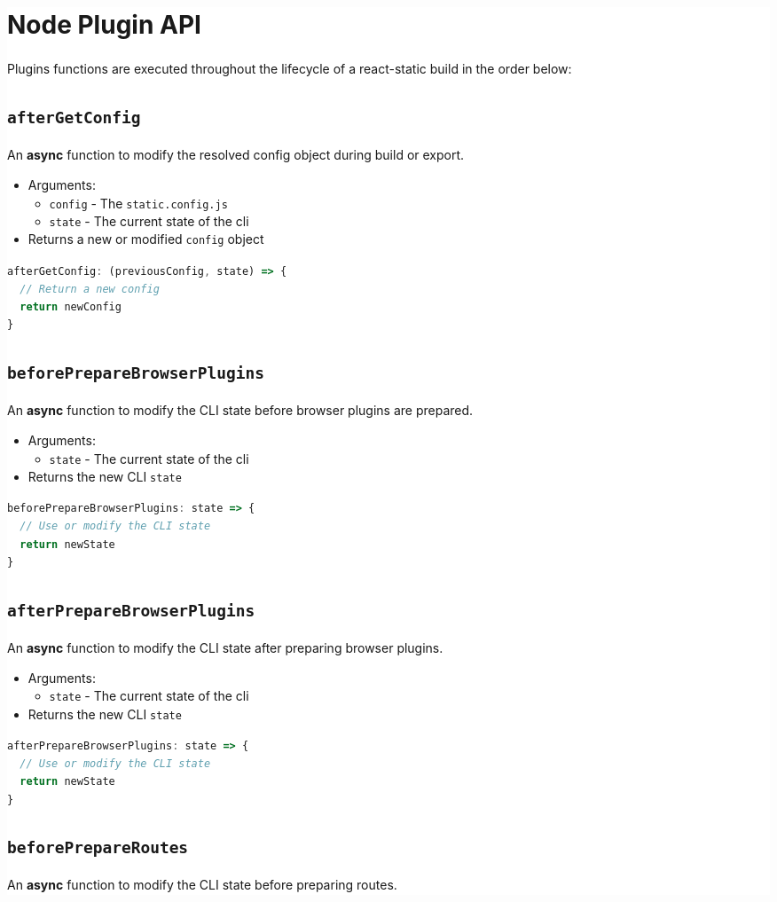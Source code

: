 # Node Plugin API

Plugins functions are executed throughout the lifecycle of a react-static build in the order below:

## `afterGetConfig`

An **async** function to modify the resolved config object during build or export.

- Arguments:
  - `config` - The `static.config.js`
  - `state` - The current state of the cli
- Returns a new or modified `config` object

```javascript
afterGetConfig: (previousConfig, state) => {
  // Return a new config
  return newConfig
}
```

## `beforePrepareBrowserPlugins`

An **async** function to modify the CLI state before browser plugins are prepared.

- Arguments:
  - `state` - The current state of the cli
- Returns the new CLI `state`

```javascript
beforePrepareBrowserPlugins: state => {
  // Use or modify the CLI state
  return newState
}
```

## `afterPrepareBrowserPlugins`

An **async** function to modify the CLI state after preparing browser plugins.

- Arguments:
  - `state` - The current state of the cli
- Returns the new CLI `state`

```javascript
afterPrepareBrowserPlugins: state => {
  // Use or modify the CLI state
  return newState
}
```

## `beforePrepareRoutes`

An **async** function to modify the CLI state before preparing routes.
